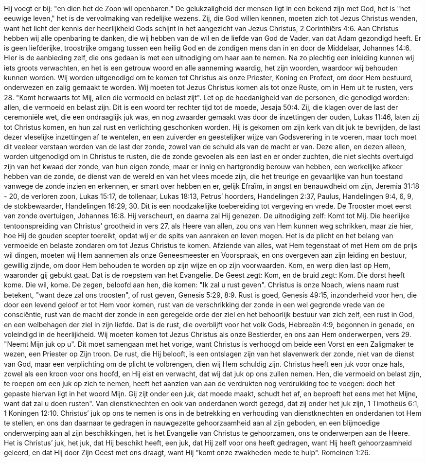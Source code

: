 Hij voegt er bij: "en dien het de Zoon wil openbaren." De gelukzaligheid der mensen ligt in een bekend zijn met God, het is "het eeuwige leven," het is de vervolmaking van redelijke wezens. Zij, die God willen kennen, moeten zich tot Jezus Christus wenden, want het licht der kennis der heerlijkheid Gods schijnt in het aangezicht van Jezus Christus, 2 Corinthiërs 4:6. Aan Christus hebben wij alle openbaring te danken, die wij hebben van de wil en de liefde van God de Vader, van dat Adam gezondigd heeft. Er is geen liefderijke, troostrijke omgang tussen een heilig God en de zondigen mens dan in en door de Middelaar, Johannes 14:6. Hier is de aanbieding zelf, die ons gedaan is met een uitnodiging om haar aan te nemen. 
Na zo plechtig een inleiding kunnen wij iets groots verwachten, en het is een getrouw woord en alle aanneming waardig, het zijn woorden, waardoor wij behouden kunnen worden. Wij worden uitgenodigd om te komen tot Christus als onze Priester, Koning en Profeet, om door Hem bestuurd, onderwezen en zalig gemaakt te worden. Wij moeten tot Jezus Christus komen als tot onze Ruste, om in Hem uit te rusten, vers 28. "Komt herwaarts tot Mij, allen die vermoeid en belast zijt". 
Let op de hoedanigheid van de personen, die genodigd worden: allen, die vermoeid en belast zijn. 
Dit is een woord ter rechter tijd tot de moede, Jesaja 50:4. Zij, die klagen over de last der ceremoniële wet, die een ondraaglijk juk was, en nog zwaarder gemaakt was door de inzettingen der ouden, Lukas 11:46, laten zij tot Christus komen, en hun zal rust en verlichting geschonken worden. Hij is gekomen om zijn kerk van dit juk te bevrijden, de last dezer vleselijke inzettingen af te wentelen, en een zuiverder en geestelijker wijze van Godsverering in te voeren, maar toch moet dit veeleer verstaan worden van de last der zonde, zowel van de schuld als van de macht er van. Deze allen, en dezen alleen, worden uitgenodigd om in Christus te rusten, die de zonde gevoelen als een last en er onder zuchten, die niet slechts overtuigd zijn van het kwaad der zonde, van hun eigen zonde, maar er innig en hartgrondig berouw van hebben, een werkelijke afkeer hebben van de zonde, de dienst van de wereld en van het vlees moede zijn, die het treurige en gevaarlijke van hun toestand vanwege de zonde inzien en erkennen, er smart over hebben en er, gelijk Efraïm, in angst en benauwdheid om zijn, Jeremia 31:18 - 20, de verloren zoon, Lukas 15:17, de tollenaar, Lukas 18:13, Petrus’ hoorders, Handelingen 2:37, Paulus, Handelingen 9:4, 6, 9, de stokbewaarder, Handelingen 16:29, 30. Dit is een noodzakelijke toebereiding tot vergeving en vrede. De Trooster moet eerst van zonde overtuigen, Johannes 16:8. Hij verscheurt, en daarna zal Hij genezen. 
De uitnodiging zelf: Komt tot Mij. Die heerlijke tentoonspreiding van Christus’ grootheid in vers 27, als Heere van allen, zou ons van Hem kunnen weg schrikken, maar zie hier, hoe Hij de gouden scepter toereikt, opdat wij er de spits van aanraken en leven mogen. Het is de plicht en het belang van vermoeide en belaste zondaren om tot Jezus Christus te komen. Afziende van alles, wat Hem tegenstaat of met Hem om de prijs wil dingen, moeten wij Hem aannemen als onze Geneesmeester en Voorspraak, en ons overgeven aan zijn leiding en bestuur, gewillig zijnde, om door Hem behouden te worden op zijn wijze en op zijn voorwaarden. Kom, en werp dien last op Hem, waaronder gij gebukt gaat. Dat is de roepstem van het Evangelie. De Geest zegt: Kom, en de bruid zegt: Kom. Die dorst heeft kome. Die wil, kome. De zegen, beloofd aan hen, die komen: "Ik zal u rust geven". Christus is onze Noach, wiens naam rust betekent, "want deze zal ons troosten", of rust geven, Genesis 5:29, 8:9. Rust is goed, Genesis 49:15, inzonderheid voor hen, die door een levend geloof er tot Hem voor komen, rust van de verschrikking der zonde in een wel gegronde vrede van de consciëntie, rust van de macht der zonde in een geregelde orde der ziel en het behoorlijk bestuur van zich zelf, een rust in God, en een welbehagen der ziel in zijn liefde. Dat is de rust, die overblijft voor het volk Gods, Hebreeën 4:9, begonnen in genade, en voleindigd in de heerlijkheid. 
Wij moeten komen tot Jezus Christus als onze Bestierder, en ons aan Hem onderwerpen, vers 29. "Neemt Mijn juk op u". Dit moet samengaan met het vorige, want Christus is verhoogd om beide een Vorst en een Zaligmaker te wezen, een Priester op Zijn troon. De rust, die Hij belooft, is een ontslagen zijn van het slavenwerk der zonde, niet van de dienst van God, maar een verplichting om de plicht te volbrengen, dien wij Hem schuldig zijn. Christus heeft een juk voor onze hals, zowel als een kroon voor ons hoofd, en Hij eist en verwacht, dat wij dat juk op ons zullen nemen. Hen, die vermoeid on belast zijn, te roepen om een juk op zich te nemen, heeft het aanzien van aan de verdrukten nog verdrukking toe te voegen: doch het gepaste hiervan ligt in het woord Mijn. Gij zijt onder een juk, dat moede maakt, schudt het af, en beproeft het eens met het Mijne, want dat zal u doen rusten". Van dienstknechten en ook van onderdanen wordt gezegd, dat zij onder het juk zijn, 1 Timotheüs 6:1, 1 Koningen 12:10. Christus’ juk op ons te nemen is ons in de betrekking en verhouding van dienstknechten en onderdanen tot Hem te stellen, en ons dan daarnaar te gedragen in nauwgezette gehoorzaamheid aan al zijn geboden, en een blijmoedige onderwerping aan al zijn beschikkingen, het is het Evangelie van Christus te gehoorzamen, ons te onderwerpen aan de Heere. Het is Christus’ juk, het juk, dat Hij beschikt heeft, een juk, dat Hij zelf voor ons heeft gedragen, want Hij heeft gehoorzaamheid geleerd, en dat Hij door Zijn Geest met ons draagt, want Hij "komt onze zwakheden mede te hulp". Romeinen 1:26. 